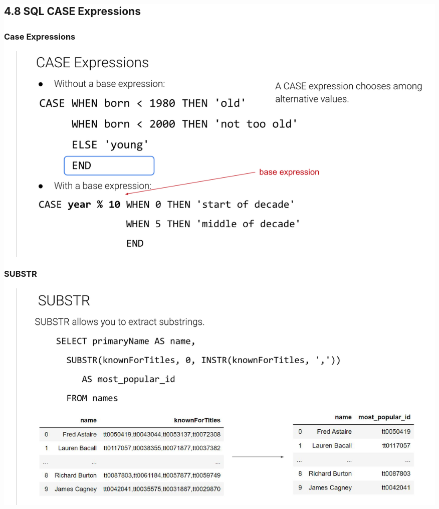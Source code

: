 

## 4.8 SQL CASE Expressions
### Case Expressions
> ![image.png](Lectures_Readings.assets/20230302_2122241814.png)



### SUBSTR
> ![image.png](Lectures_Readings.assets/20230302_2122242185.png)
